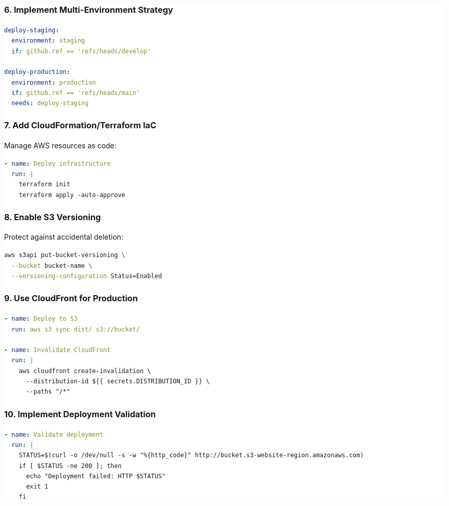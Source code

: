 ### 6. Implement Multi-Environment Strategy

```yaml
deploy-staging:
  environment: staging
  if: github.ref == 'refs/heads/develop'

deploy-production:
  environment: production
  if: github.ref == 'refs/heads/main'
  needs: deploy-staging
```

### 7. Add CloudFormation/Terraform IaC

Manage AWS resources as code:

```yaml
- name: Deploy infrastructure
  run: |
    terraform init
    terraform apply -auto-approve
```

### 8. Enable S3 Versioning

Protect against accidental deletion:

```bash
aws s3api put-bucket-versioning \
  --bucket bucket-name \
  --versioning-configuration Status=Enabled
```

### 9. Use CloudFront for Production

```yaml
- name: Deploy to S3
  run: aws s3 sync dist/ s3://bucket/

- name: Invalidate CloudFront
  run: |
    aws cloudfront create-invalidation \
      --distribution-id ${{ secrets.DISTRIBUTION_ID }} \
      --paths "/*"
```

### 10. Implement Deployment Validation

```yaml
- name: Validate deployment
  run: |
    STATUS=$(curl -o /dev/null -s -w "%{http_code}" http://bucket.s3-website-region.amazonaws.com)
    if [ $STATUS -ne 200 ]; then
      echo "Deployment failed: HTTP $STATUS"
      exit 1
    fi
```
